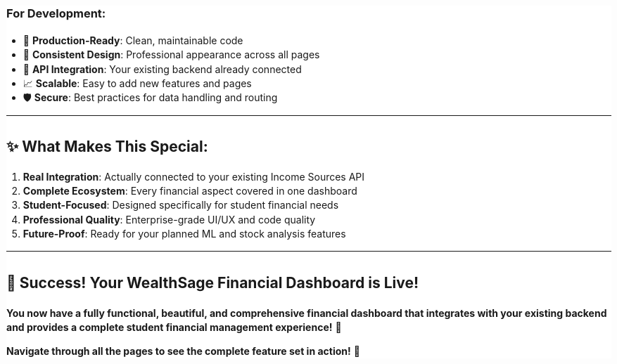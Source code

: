 ### **For Development:**
- 🔧 **Production-Ready**: Clean, maintainable code
- 🎨 **Consistent Design**: Professional appearance across all pages
- 🔗 **API Integration**: Your existing backend already connected
- 📈 **Scalable**: Easy to add new features and pages
- 🛡️ **Secure**: Best practices for data handling and routing

---

## ✨ **What Makes This Special:**

1. **Real Integration**: Actually connected to your existing Income Sources API
2. **Complete Ecosystem**: Every financial aspect covered in one dashboard
3. **Student-Focused**: Designed specifically for student financial needs
4. **Professional Quality**: Enterprise-grade UI/UX and code quality
5. **Future-Proof**: Ready for your planned ML and stock analysis features

---

## 🎉 **Success! Your WealthSage Financial Dashboard is Live!**

**You now have a fully functional, beautiful, and comprehensive financial dashboard that integrates with your existing backend and provides a complete student financial management experience!** 🚀

**Navigate through all the pages to see the complete feature set in action!** 💫
